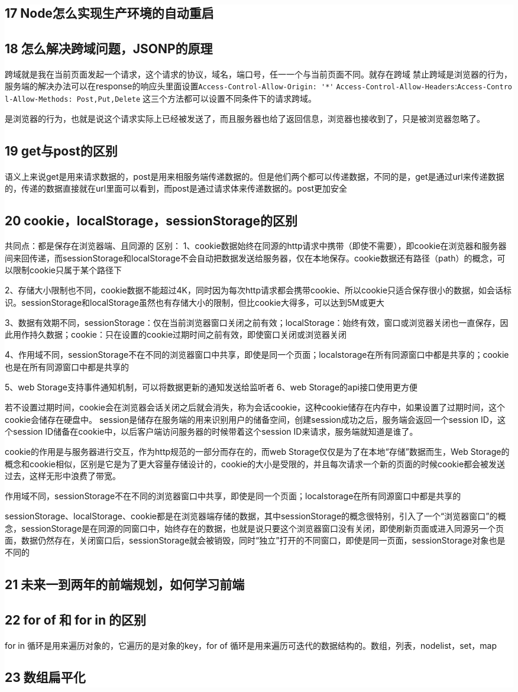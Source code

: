 ## 17 Node怎么实现生产环境的自动重启

## 18 怎么解决跨域问题，JSONP的原理

跨域就是我在当前页面发起一个请求，这个请求的协议，域名，端口号，任一一个与当前页面不同。就存在跨域
禁止跨域是浏览器的行为，服务端的解决办法可以在response的响应头里面设置`Access-Control-Allow-Origin: '*'` `Access-Control-Allow-Headers`:`Access-Control-Allow-Methods: Post,Put,Delete` 这三个方法都可以设置不同条件下的请求跨域。

是浏览器的行为，也就是说这个请求实际上已经被发送了，而且服务器也给了返回信息，浏览器也接收到了，只是被浏览器忽略了。

## 19 get与post的区别

语义上来说get是用来请求数据的，post是用来相服务端传递数据的。但是他们两个都可以传递数据，不同的是，get是通过url来传递数据的，传递的数据直接就在url里面可以看到，而post是通过请求体来传递数据的。post更加安全

## 20 cookie，localStorage，sessionStorage的区别

共同点：都是保存在浏览器端、且同源的
区别：
1、cookie数据始终在同源的http请求中携带（即使不需要），即cookie在浏览器和服务器间来回传递，而sessionStorage和localStorage不会自动把数据发送给服务器，仅在本地保存。cookie数据还有路径（path）的概念，可以限制cookie只属于某个路径下

2、存储大小限制也不同，cookie数据不能超过4K，同时因为每次http请求都会携带cookie、所以cookie只适合保存很小的数据，如会话标识。sessionStorage和localStorage虽然也有存储大小的限制，但比cookie大得多，可以达到5M或更大

3、数据有效期不同，sessionStorage：仅在当前浏览器窗口关闭之前有效；localStorage：始终有效，窗口或浏览器关闭也一直保存，因此用作持久数据；cookie：只在设置的cookie过期时间之前有效，即使窗口关闭或浏览器关闭

4、作用域不同，sessionStorage不在不同的浏览器窗口中共享，即使是同一个页面；localstorage在所有同源窗口中都是共享的；cookie也是在所有同源窗口中都是共享的

5、web Storage支持事件通知机制，可以将数据更新的通知发送给监听者
6、web Storage的api接口使用更方便

若不设置过期时间，cookie会在浏览器会话关闭之后就会消失，称为会话cookie，这种cookie储存在内存中，如果设置了过期时间，这个cookie会储存在硬盘中。
session是储存在服务端的用来识别用户的储备空间，创建session成功之后，服务端会返回一个session ID，这个session ID储备在cookie中，以后客户端访问服务器的时候带着这个session ID来请求，服务端就知道是谁了。

cookie的作用是与服务器进行交互，作为http规范的一部分而存在的，而web Storage仅仅是为了在本地“存储”数据而生，Web Storage的概念和cookie相似，区别是它是为了更大容量存储设计的，cookie的大小是受限的，并且每次请求一个新的页面的时候cookie都会被发送过去，这样无形中浪费了带宽。

作用域不同，sessionStorage不在不同的浏览器窗口中共享，即使是同一个页面；localstorage在所有同源窗口中都是共享的

sessionStorage、localStorage、cookie都是在浏览器端存储的数据，其中sessionStorage的概念很特别，引入了一个“浏览器窗口”的概念，sessionStorage是在同源的同窗口中，始终存在的数据，也就是说只要这个浏览器窗口没有关闭，即使刷新页面或进入同源另一个页面，数据仍然存在，关闭窗口后，sessionStorage就会被销毁，同时“独立”打开的不同窗口，即使是同一页面，sessionStorage对象也是不同的

## 21 未来一到两年的前端规划，如何学习前端

## 22 for of 和 for in 的区别

for in 循环是用来遍历对象的，它遍历的是对象的key，for of 循环是用来遍历可迭代的数据结构的。数组，列表，nodelist，set，map

## 23 数组扁平化
